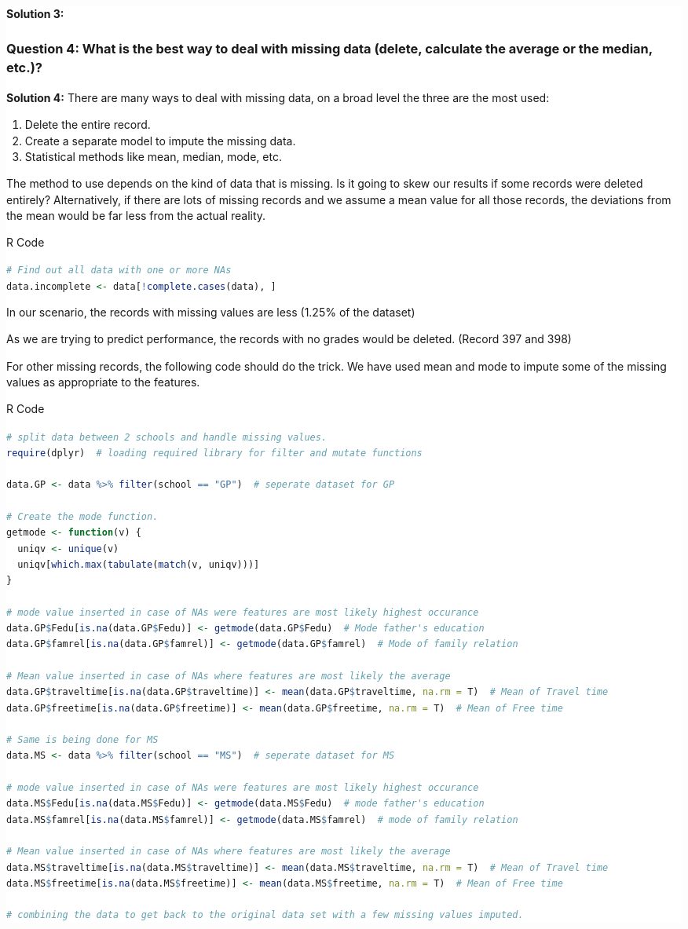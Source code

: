 **Solution 3:**

### Question 4: What is the best way to deal with missing data (delete, calculate the average or the median, etc.)?

**Solution 4:** There are many ways to deal with missing data, on a broad level the three are the most used: </br>

1. Delete the entire record. </br>
1. Create a separate model to impute the missing data. </br>
1. Statistical methods like mean, median, mode, etc. </br>

The method to use depends on the kind of data that is missing. Is it going to skew our results if some records were deleted entirely? Alternatively, if there are lots of missing records and we assume a mean value for all those records, the deviations from the mean would be far less from the actual reality.

R Code

```r
# Find out all data with one or more NAs
data.incomplete <- data[!complete.cases(data), ]
```

In our scenario, the records with missing values are less (1.25% of the dataset)

As we are trying to predict performance, the records with no grades would be deleted. (Record 397 and 398)

For other missing records, the following code should do the trick. We have used mean and mode to impute some of the missing values as appropriate to the features.

R Code

```r
# split data between 2 schools and handle missing values.
require(dplyr)  # loading required library for filter and mutate functions

data.GP <- data %>% filter(school == "GP")  # seperate dataset for GP

# Create the mode function.
getmode <- function(v) {
  uniqv <- unique(v)
  uniqv[which.max(tabulate(match(v, uniqv)))]
}

# mode value inserted in case of NAs were features are most likely highest occurance
data.GP$Fedu[is.na(data.GP$Fedu)] <- getmode(data.GP$Fedu)  # Mode father's education
data.GP$famrel[is.na(data.GP$famrel)] <- getmode(data.GP$famrel)  # Mode of family relation

# Mean value inserted in case of NAs where features are most likely the average
data.GP$traveltime[is.na(data.GP$traveltime)] <- mean(data.GP$traveltime, na.rm = T)  # Mean of Travel time
data.GP$freetime[is.na(data.GP$freetime)] <- mean(data.GP$freetime, na.rm = T)  # Mean of Free time

# Same is being done for MS
data.MS <- data %>% filter(school == "MS")  # seperate dataset for MS

# mode value inserted in case of NAs were features are most likely highest occurance
data.MS$Fedu[is.na(data.MS$Fedu)] <- getmode(data.MS$Fedu)  # mode father's education
data.MS$famrel[is.na(data.MS$famrel)] <- getmode(data.MS$famrel)  # mode of family relation

# Mean value inserted in case of NAs where features are most likely the average
data.MS$traveltime[is.na(data.MS$traveltime)] <- mean(data.MS$traveltime, na.rm = T)  # Mean of Travel time
data.MS$freetime[is.na(data.MS$freetime)] <- mean(data.MS$freetime, na.rm = T)  # Mean of Free time

# combining the data to get back to the original data set with a few missing values imputed.
```